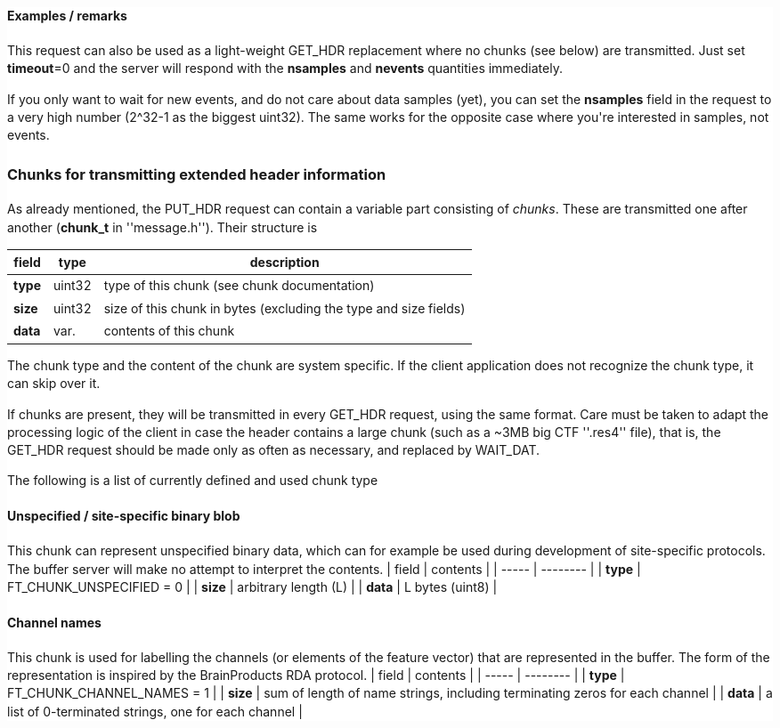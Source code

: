 #### Examples / remarks

This request can also be used as a light-weight GET_HDR replacement where no chunks (see below) are transmitted. Just set **timeout**=0
and the server will respond with the **nsamples** and **nevents** quantities immediately.

If you only want to wait for new events, and do not care about data samples (yet), you can set the **nsamples** field in the request to
a very high number (2^32-1 as the biggest uint32). The same works for the opposite case where you're interested in samples, not events.

###  Chunks for transmitting extended header information

As already mentioned, the PUT_HDR request can contain a variable part consisting of *chunks*. These are transmitted one after another (**chunk_t** in ''message.h''). Their
structure is

 | field    | type   | description                                                      |
 | -----    | ----   | -----------                                                      |
 | **type** | uint32 | type of this chunk (see chunk documentation)                     |
 | **size** | uint32 | size of this chunk in bytes (excluding the type and size fields) |
 | **data** | var.   | contents of this chunk                                           |

The chunk type and the content of the chunk are system specific. If the client application does not recognize the chunk type, it can skip over it.

If chunks are present, they will be transmitted in every GET_HDR request, using the same format. Care must be taken to adapt the processing logic
of the client in case the header contains a large chunk (such as a ~3MB big CTF ''.res4'' file), that is, the GET_HDR request should be made only as often
as necessary, and replaced by WAIT_DAT.

The following is a list of currently defined and used chunk type

#### Unspecified / site-specific binary blob

This chunk can represent unspecified binary data, which can for example be used during development of site-specific protocols.
The buffer server will make no attempt to interpret the contents.
 | field    | contents                 |
 | -----    | --------                 |
 | **type** | FT_CHUNK_UNSPECIFIED = 0 |
 | **size** | arbitrary length (L)     |
 | **data** | L bytes (uint8)          |

#### Channel names

This chunk is used for labelling the channels (or elements of the feature vector) that are represented in the buffer.
The form of the representation is inspired by the BrainProducts RDA protocol.
 | field    | contents                                                                    |
 | -----    | --------                                                                    |
 | **type** | FT_CHUNK_CHANNEL_NAMES = 1                                                  |
 | **size** | sum of length of name strings, including terminating zeros for each channel |
 | **data** | a list of 0-terminated strings, one for each channel                        |
